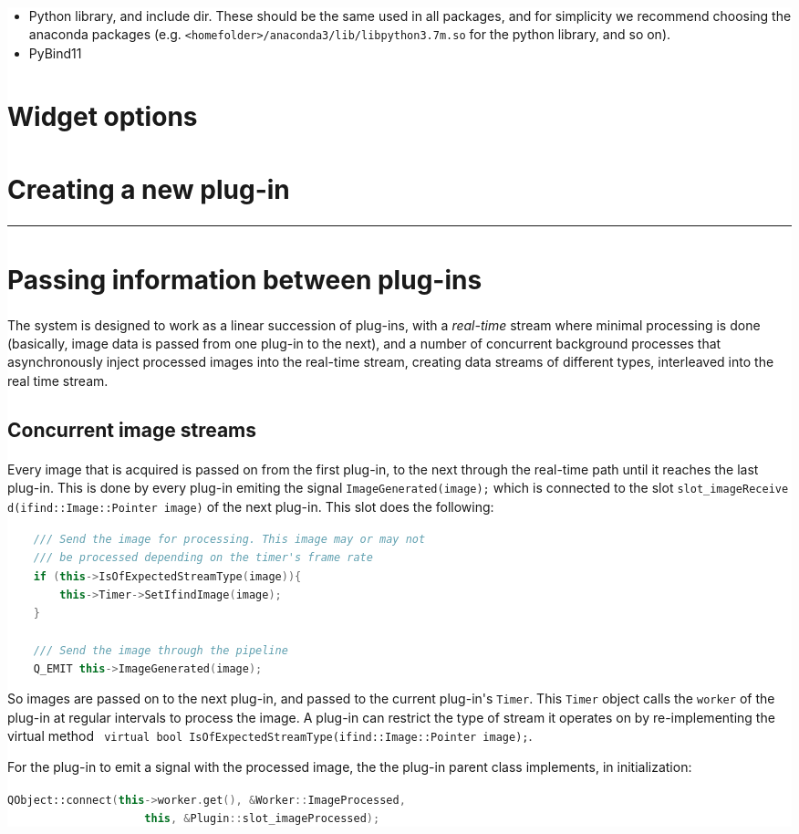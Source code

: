 * Python library, and include dir. These should be the same used in all packages, and for simplicity we recommend choosing the anaconda packages (e.g. `<homefolder>/anaconda3/lib/libpython3.7m.so` for the python library, and so on).
* PyBind11


# Widget options


# Creating a new plug-in

---


# Passing information between plug-ins

The system is designed to work as a linear succession of plug-ins, with a *real-time* stream where minimal processing is done (basically, image data is passed from one plug-in to the next), and a number of concurrent background processes that asynchronously inject processed images into the real-time stream, creating data streams of different types, interleaved into the real time stream.

## Concurrent image streams

Every image that is acquired is passed on from the first plug-in, to the next through the real-time path until it reaches the last plug-in. This is done by every plug-in emiting the signal `ImageGenerated(image);` which is connected to the slot `slot_imageReceived(ifind::Image::Pointer image)` of the next plug-in. This slot does the following:

```c++
    /// Send the image for processing. This image may or may not
    /// be processed depending on the timer's frame rate
    if (this->IsOfExpectedStreamType(image)){
        this->Timer->SetIfindImage(image);
    }

    /// Send the image through the pipeline
    Q_EMIT this->ImageGenerated(image);
```

So images are  passed on to the next plug-in, and passed to the current plug-in's `Timer`. This `Timer` object calls the `worker` of the plug-in at regular intervals to process the image. A plug-in can restrict the type of stream it operates on by re-implementing the virtual method ` virtual bool IsOfExpectedStreamType(ifind::Image::Pointer image);`.

For the plug-in to emit a signal with the processed image, the the plug-in parent class implements, in initialization:

```c++
QObject::connect(this->worker.get(), &Worker::ImageProcessed,
                     this, &Plugin::slot_imageProcessed);
```

